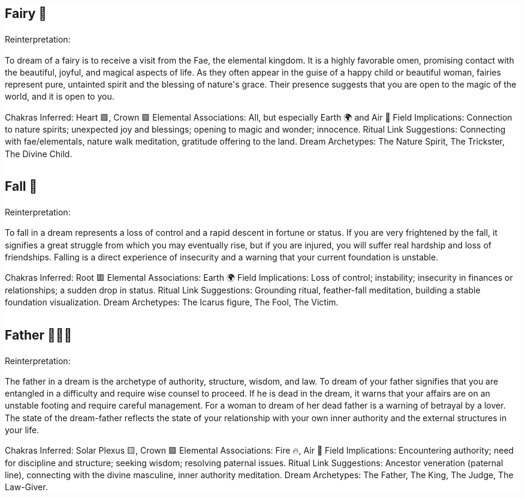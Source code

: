 ## Fairy 🧚

Reinterpretation:

To dream of a fairy is to receive a visit from the Fae, the elemental kingdom. It is a highly favorable omen, promising contact with the beautiful, joyful, and magical aspects of life. As they often appear in the guise of a happy child or beautiful woman, fairies represent pure, untainted spirit and the blessing of nature's grace. Their presence suggests that you are open to the magic of the world, and it is open to you.

Chakras Inferred: Heart 🟩, Crown 🟪
Elemental Associations: All, but especially Earth 🌍 and Air 💨
Field Implications: Connection to nature spirits; unexpected joy and blessings; opening to magic and wonder; innocence.
Ritual Link Suggestions: Connecting with fae/elementals, nature walk meditation, gratitude offering to the land.
Dream Archetypes: The Nature Spirit, The Trickster, The Divine Child.

## Fall 🍂

Reinterpretation:

To fall in a dream represents a loss of control and a rapid descent in fortune or status. If you are very frightened by the fall, it signifies a great struggle from which you may eventually rise, but if you are injured, you will suffer real hardship and loss of friendships. Falling is a direct experience of insecurity and a warning that your current foundation is unstable.

Chakras Inferred: Root 🟥
Elemental Associations: Earth 🌍
Field Implications: Loss of control; instability; insecurity in finances or relationships; a sudden drop in status.
Ritual Link Suggestions: Grounding ritual, feather-fall meditation, building a stable foundation visualization.
Dream Archetypes: The Icarus figure, The Fool, The Victim.

## Father 👨‍👧‍👦

Reinterpretation:

The father in a dream is the archetype of authority, structure, wisdom, and law. To dream of your father signifies that you are entangled in a difficulty and require wise counsel to proceed. If he is dead in the dream, it warns that your affairs are on an unstable footing and require careful management. For a woman to dream of her dead father is a warning of betrayal by a lover. The state of the dream-father reflects the state of your relationship with your own inner authority and the external structures in your life.

Chakras Inferred: Solar Plexus 🟨, Crown 🟪
Elemental Associations: Fire 🔥, Air 💨
Field Implications: Encountering authority; need for discipline and structure; seeking wisdom; resolving paternal issues.
Ritual Link Suggestions: Ancestor veneration (paternal line), connecting with the divine masculine, inner authority meditation.
Dream Archetypes: The Father, The King, The Judge, The Law-Giver.
